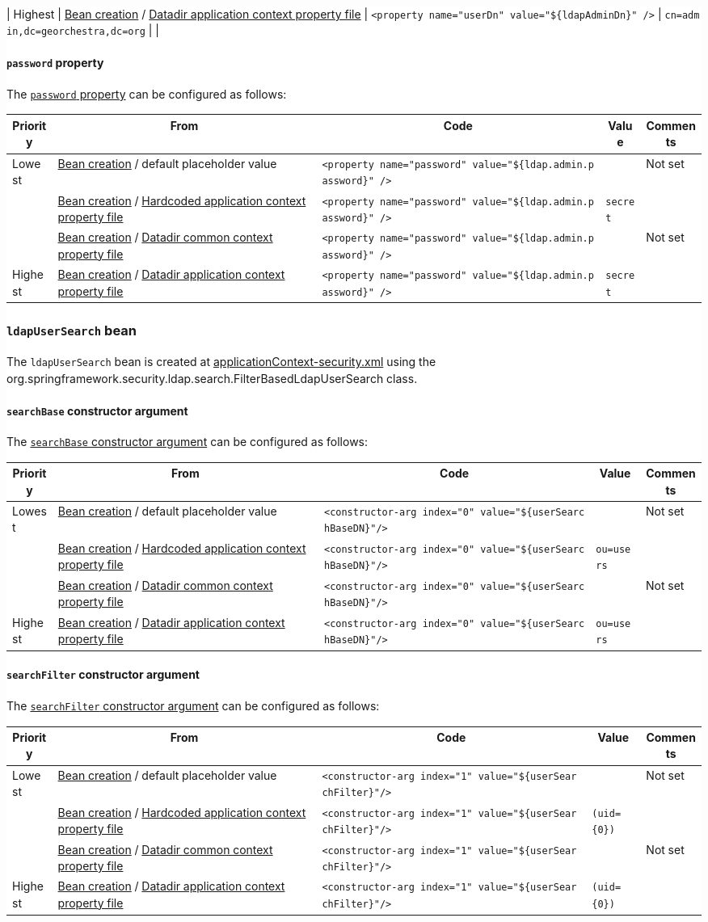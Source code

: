 | Highest  | [Bean creation](./src/main/webapp/WEB-INF/applicationContext-security.xml#L132) / [Datadir application context property file](#datadir-application-context-property-file)     | `<property name="userDn" value="${ldapAdminDn}" />` | `cn=admin,dc=georchestra,dc=org` |          |

#### `password` property

The [`password` property](./src/main/webapp/WEB-INF/applicationContext-security.xml#L133) can be configured as follows:

| Priority | From                                                                                                                                                                          | Code                                                          | Value    | Comments |
| -------- | ----------------------------------------------------------------------------------------------------------------------------------------------------------------------------- | ------------------------------------------------------------- | -------- | -------- |
| Lowest   | [Bean creation](./src/main/webapp/WEB-INF/applicationContext-security.xml#L133) / default placeholder value                                                                   | `<property name="password" value="${ldap.admin.password}" />` |          | Not set  |
|          | [Bean creation](./src/main/webapp/WEB-INF/applicationContext-security.xml#L133) / [Hardcoded application context property file](#hardcoded-application-context-property-file) | `<property name="password" value="${ldap.admin.password}" />` | `secret` |          |
|          | [Bean creation](./src/main/webapp/WEB-INF/applicationContext-security.xml#L133) / [Datadir common context property file](#datadir-common-context-property-file)               | `<property name="password" value="${ldap.admin.password}" />` |          | Not set  |
| Highest  | [Bean creation](./src/main/webapp/WEB-INF/applicationContext-security.xml#L133) / [Datadir application context property file](#datadir-application-context-property-file)     | `<property name="password" value="${ldap.admin.password}" />` | `secret` |          |

### `ldapUserSearch` bean

The `ldapUserSearch` bean is created at [applicationContext-security.xml](./src/main/webapp/WEB-INF/applicationContext-security.xml#L146-L150) using the org.springframework.security.ldap.search.FilterBasedLdapUserSearch class.

#### `searchBase` constructor argument

The [`searchBase` constructor argument](./src/main/webapp/WEB-INF/applicationContext-security.xml#L147) can be configured as follows:

| Priority | From                                                                                                                                                                          | Code                                                       | Value      | Comments |
| -------- | ----------------------------------------------------------------------------------------------------------------------------------------------------------------------------- | ---------------------------------------------------------- | ---------- | -------- |
| Lowest   | [Bean creation](./src/main/webapp/WEB-INF/applicationContext-security.xml#L147) / default placeholder value                                                                   | `<constructor-arg index="0" value="${userSearchBaseDN}"/>` |            | Not set  |
|          | [Bean creation](./src/main/webapp/WEB-INF/applicationContext-security.xml#L147) / [Hardcoded application context property file](#hardcoded-application-context-property-file) | `<constructor-arg index="0" value="${userSearchBaseDN}"/>` | `ou=users` |          |
|          | [Bean creation](./src/main/webapp/WEB-INF/applicationContext-security.xml#L147) / [Datadir common context property file](#datadir-common-context-property-file)               | `<constructor-arg index="0" value="${userSearchBaseDN}"/>` |            | Not set  |
| Highest  | [Bean creation](./src/main/webapp/WEB-INF/applicationContext-security.xml#L147) / [Datadir application context property file](#datadir-application-context-property-file)     | `<constructor-arg index="0" value="${userSearchBaseDN}"/>` | `ou=users` |          |

#### `searchFilter` constructor argument

The [`searchFilter` constructor argument](./src/main/webapp/WEB-INF/applicationContext-security.xml#L148) can be configured as follows:

| Priority | From                                                                                                                                                                          | Code                                                       | Value       | Comments |
| -------- | ----------------------------------------------------------------------------------------------------------------------------------------------------------------------------- | ---------------------------------------------------------- | ----------- | -------- |
| Lowest   | [Bean creation](./src/main/webapp/WEB-INF/applicationContext-security.xml#L148) / default placeholder value                                                                   | `<constructor-arg index="1" value="${userSearchFilter}"/>` |             | Not set  |
|          | [Bean creation](./src/main/webapp/WEB-INF/applicationContext-security.xml#L148) / [Hardcoded application context property file](#hardcoded-application-context-property-file) | `<constructor-arg index="1" value="${userSearchFilter}"/>` | `(uid={0})` |          |
|          | [Bean creation](./src/main/webapp/WEB-INF/applicationContext-security.xml#L148) / [Datadir common context property file](#datadir-common-context-property-file)               | `<constructor-arg index="1" value="${userSearchFilter}"/>` |             | Not set  |
| Highest  | [Bean creation](./src/main/webapp/WEB-INF/applicationContext-security.xml#L148) / [Datadir application context property file](#datadir-application-context-property-file)     | `<constructor-arg index="1" value="${userSearchFilter}"/>` | `(uid={0})` |          |
